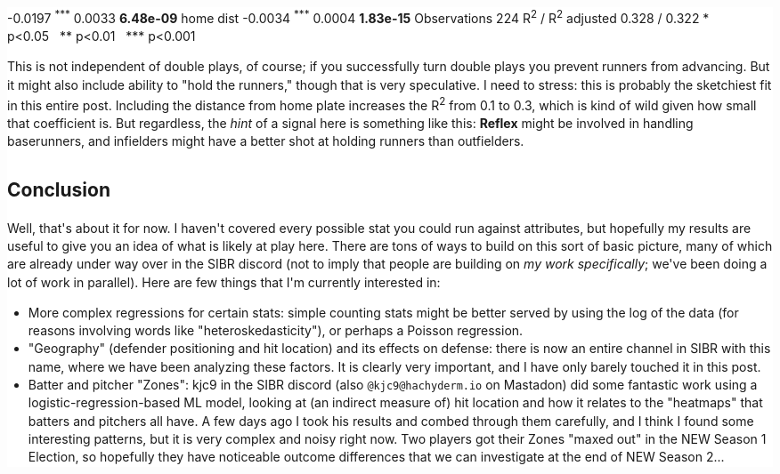 <td style=" padding:0.2cm; text-align:left; vertical-align:top; text-align:center;  ">&#45;0.0197 <sup>***</sup></td>
<td style=" padding:0.2cm; text-align:left; vertical-align:top; text-align:center;  ">0.0033</td>
<td style=" padding:0.2cm; text-align:left; vertical-align:top; text-align:center;  "><strong>6.48e&#45;09</strong></td>
</tr>
<tr>
<td style=" padding:0.2cm; text-align:left; vertical-align:top; text-align:left; ">home dist</td>
<td style=" padding:0.2cm; text-align:left; vertical-align:top; text-align:center;  ">&#45;0.0034 <sup>***</sup></td>
<td style=" padding:0.2cm; text-align:left; vertical-align:top; text-align:center;  ">0.0004</td>
<td style=" padding:0.2cm; text-align:left; vertical-align:top; text-align:center;  "><strong>1.83e&#45;15</strong></td>
</tr>
<tr>
<td style=" padding:0.2cm; text-align:left; vertical-align:top; text-align:left; padding-top:0.1cm; padding-bottom:0.1cm; border-top:1px solid;">Observations</td>
<td style=" padding:0.2cm; text-align:left; vertical-align:top; padding-top:0.1cm; padding-bottom:0.1cm; text-align:left; border-top:1px solid;" colspan="3">224</td>
</tr>
<tr>
<td style=" padding:0.2cm; text-align:left; vertical-align:top; text-align:left; padding-top:0.1cm; padding-bottom:0.1cm;">R<sup>2</sup> / R<sup>2</sup> adjusted</td>
<td style=" padding:0.2cm; text-align:left; vertical-align:top; padding-top:0.1cm; padding-bottom:0.1cm; text-align:left;" colspan="3">0.328 / 0.322</td>
</tr>
<tr>
<td colspan="4" style="font-style:italic; border-top:double black; text-align:right;">* p&lt;0.05&nbsp;&nbsp;&nbsp;** p&lt;0.01&nbsp;&nbsp;&nbsp;*** p&lt;0.001</td>
</tr>

</table>

This is not independent of double plays, of course; if you successfully turn double plays you prevent runners from advancing. But it might also include ability to "hold the runners," though that is very speculative. I need to stress: this is probably the sketchiest fit in this entire post. Including the distance from home plate increases the R<sup>2</sup> from 0.1 to 0.3, which is kind of wild given how small that coefficient is. But regardless, the *hint* of a signal here is something like this: **Reflex** might be involved in handling baserunners, and infielders might have a better shot at holding runners than outfielders.

## Conclusion

Well, that's about it for now. I haven't covered every possible stat you could run against attributes, but hopefully my results are useful to give you an idea of what is likely at play here. There are tons of ways to build on this sort of basic picture, many of which are already under way over in the SIBR discord (not to imply that people are building on _my work specifically_; we've been doing a lot of work in parallel). Here are few things that I'm currently interested in:

- More complex regressions for certain stats: simple counting stats might be better served by using the log of the data (for reasons involving words like "heteroskedasticity"), or perhaps a Poisson regression.
- "Geography" (defender positioning and hit location) and its effects on defense: there is now an entire channel in SIBR with this name, where we have been analyzing these factors. It is clearly very important, and I have only barely touched it in this post.
- Batter and pitcher "Zones": kjc9 in the SIBR discord (also `@kjc9@hachyderm.io` on Mastadon) did some fantastic work using a logistic-regression-based ML model, looking at (an indirect measure of) hit location and how it relates to the "heatmaps" that batters and pitchers all have. A few days ago I took his results and combed through them carefully, and I think I found some interesting patterns, but it is very complex and noisy right now. Two players got their Zones "maxed out" in the NEW Season 1 Election, so hopefully they have noticeable outcome differences that we can investigate at the end of NEW Season 2...